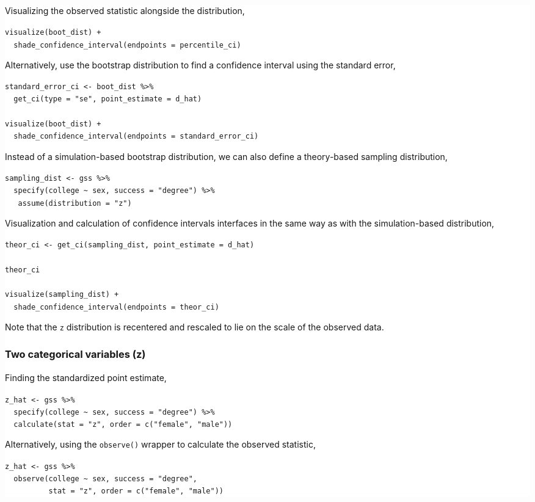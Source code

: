 Visualizing the observed statistic alongside the distribution,

```{r}
visualize(boot_dist) +
  shade_confidence_interval(endpoints = percentile_ci)
```

Alternatively, use the bootstrap distribution to find a confidence interval using the standard error,

```{r}
standard_error_ci <- boot_dist %>%
  get_ci(type = "se", point_estimate = d_hat)

visualize(boot_dist) +
  shade_confidence_interval(endpoints = standard_error_ci)
```

Instead of a simulation-based bootstrap distribution, we can also define a theory-based sampling distribution,

```{r}
sampling_dist <- gss %>% 
  specify(college ~ sex, success = "degree") %>%
   assume(distribution = "z")
```

Visualization and calculation of confidence intervals interfaces in the same way as with the simulation-based distribution,

```{r}
theor_ci <- get_ci(sampling_dist, point_estimate = d_hat)

theor_ci

visualize(sampling_dist) +
  shade_confidence_interval(endpoints = theor_ci)
```

Note that the `z` distribution is recentered and rescaled to lie on the scale of the observed data.

### Two categorical variables (z)

Finding the standardized point estimate,

```{r}
z_hat <- gss %>% 
  specify(college ~ sex, success = "degree") %>%
  calculate(stat = "z", order = c("female", "male"))
```

Alternatively, using the `observe()` wrapper to calculate the observed statistic,

```{r}
z_hat <- gss %>% 
  observe(college ~ sex, success = "degree",
          stat = "z", order = c("female", "male"))
```
